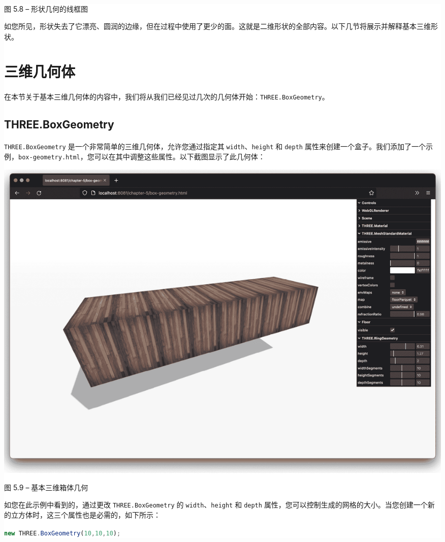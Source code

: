图 5.8 – 形状几何的线框图

如您所见，形状失去了它漂亮、圆润的边缘，但在过程中使用了更少的面。这就是二维形状的全部内容。以下几节将展示并解释基本三维形状。

# 三维几何体

在本节关于基本三维几何体的内容中，我们将从我们已经见过几次的几何体开始：`THREE.BoxGeometry`。

## THREE.BoxGeometry

`THREE.BoxGeometry` 是一个非常简单的三维几何体，允许您通过指定其 `width`、`height` 和 `depth` 属性来创建一个盒子。我们添加了一个示例，`box-geometry.html`，您可以在其中调整这些属性。以下截图显示了此几何体：

![图 5.9 – 基本三维箱体几何](img/Figure_5.09_B18726.jpg)

图 5.9 – 基本三维箱体几何

如您在此示例中看到的，通过更改 `THREE.BoxGeometry` 的 `width`、`height` 和 `depth` 属性，您可以控制生成的网格的大小。当您创建一个新的立方体时，这三个属性也是必需的，如下所示：

```js
new THREE.BoxGeometry(10,10,10);
```
